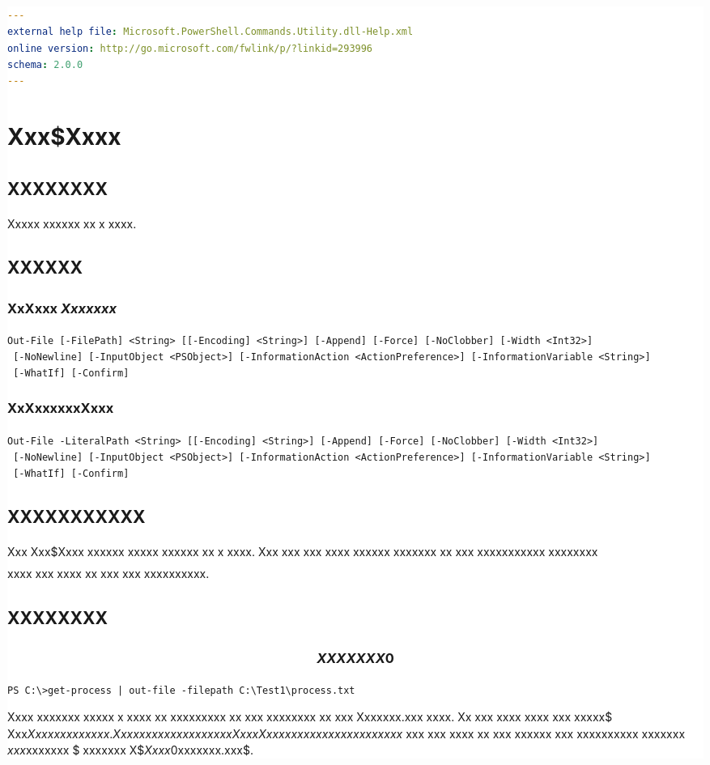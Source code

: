 ```yaml
---
external help file: Microsoft.PowerShell.Commands.Utility.dll-Help.xml
online version: http://go.microsoft.com/fwlink/p/?linkid=293996
schema: 2.0.0
---
```


# Xxx$Xxxx
## XXXXXXXX
Xxxxx xxxxxx xx x xxxx.

## XXXXXX

### XxXxxx $Xxxxxxx$
```
Out-File [-FilePath] <String> [[-Encoding] <String>] [-Append] [-Force] [-NoClobber] [-Width <Int32>]
 [-NoNewline] [-InputObject <PSObject>] [-InformationAction <ActionPreference>] [-InformationVariable <String>]
 [-WhatIf] [-Confirm]
```

### XxXxxxxxxXxxx
```
Out-File -LiteralPath <String> [[-Encoding] <String>] [-Append] [-Force] [-NoClobber] [-Width <Int32>]
 [-NoNewline] [-InputObject <PSObject>] [-InformationAction <ActionPreference>] [-InformationVariable <String>]
 [-WhatIf] [-Confirm]
```

## XXXXXXXXXXX
Xxx Xxx$Xxxx xxxxxx xxxxx xxxxxx xx x xxxx.
Xxx xxx xxx xxxx xxxxxx xxxxxxx xx xxx xxxxxxxxxxx xxxxxxxx $$$$ xxxx xxx xxxx xx xxx xxx xxxxxxxxxx.

## XXXXXXXX

### $$$$$$$$$$$$$$$$$$$$$$$$$$ XXXXXXX 0 $$$$$$$$$$$$$$$$$$$$$$$$$$
```
PS C:\>get-process | out-file -filepath C:\Test1\process.txt
```

Xxxx xxxxxxx xxxxx x xxxx xx xxxxxxxxx xx xxx xxxxxxxx xx xxx Xxxxxxx.xxx xxxx.
Xx xxx xxxx xxxx xxx xxxxx$ Xxx$Xxxx xxxxxxx xx.
Xxxxxxx xxx xxxx xx xxx XxxxXxxx xxxxxxxxx xx xxxxxxxx$ xxx xxx xxxx xx xxx xxxxxx xxx xxxxxxxxxx xxxxxxx $xxx$xxxxxxx $ xxxxxxx X$$Xxxx0$xxxxxxx.xxx$.
